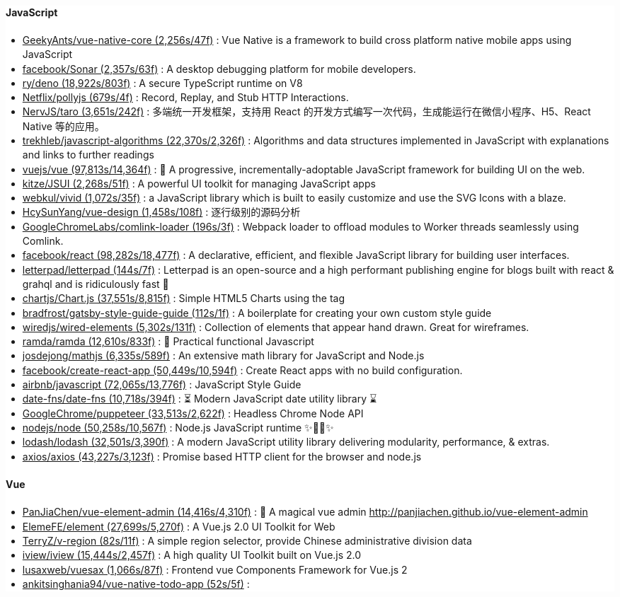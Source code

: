#### JavaScript
* [GeekyAnts/vue-native-core (2,256s/47f)](https://github.com/GeekyAnts/vue-native-core) : Vue Native is a framework to build cross platform native mobile apps using JavaScript
* [facebook/Sonar (2,357s/63f)](https://github.com/facebook/Sonar) : A desktop debugging platform for mobile developers.
* [ry/deno (18,922s/803f)](https://github.com/ry/deno) : A secure TypeScript runtime on V8
* [Netflix/pollyjs (679s/4f)](https://github.com/Netflix/pollyjs) : Record, Replay, and Stub HTTP Interactions.
* [NervJS/taro (3,651s/242f)](https://github.com/NervJS/taro) : 多端统一开发框架，支持用 React 的开发方式编写一次代码，生成能运行在微信小程序、H5、React Native 等的应用。
* [trekhleb/javascript-algorithms (22,370s/2,326f)](https://github.com/trekhleb/javascript-algorithms) : Algorithms and data structures implemented in JavaScript with explanations and links to further readings
* [vuejs/vue (97,813s/14,364f)](https://github.com/vuejs/vue) : 🖖 A progressive, incrementally-adoptable JavaScript framework for building UI on the web.
* [kitze/JSUI (2,268s/51f)](https://github.com/kitze/JSUI) : A powerful UI toolkit for managing JavaScript apps
* [webkul/vivid (1,072s/35f)](https://github.com/webkul/vivid) : a JavaScript library which is built to easily customize and use the SVG Icons with a blaze.
* [HcySunYang/vue-design (1,458s/108f)](https://github.com/HcySunYang/vue-design) : 逐行级别的源码分析
* [GoogleChromeLabs/comlink-loader (196s/3f)](https://github.com/GoogleChromeLabs/comlink-loader) : Webpack loader to offload modules to Worker threads seamlessly using Comlink.
* [facebook/react (98,282s/18,477f)](https://github.com/facebook/react) : A declarative, efficient, and flexible JavaScript library for building user interfaces.
* [letterpad/letterpad (144s/7f)](https://github.com/letterpad/letterpad) : Letterpad is an open-source and a high performant publishing engine for blogs built with react & grahql and is ridiculously fast 🚀
* [chartjs/Chart.js (37,551s/8,815f)](https://github.com/chartjs/Chart.js) : Simple HTML5 Charts using the <canvas> tag
* [bradfrost/gatsby-style-guide-guide (112s/1f)](https://github.com/bradfrost/gatsby-style-guide-guide) : A boilerplate for creating your own custom style guide
* [wiredjs/wired-elements (5,302s/131f)](https://github.com/wiredjs/wired-elements) : Collection of elements that appear hand drawn. Great for wireframes.
* [ramda/ramda (12,610s/833f)](https://github.com/ramda/ramda) : 🐏 Practical functional Javascript
* [josdejong/mathjs (6,335s/589f)](https://github.com/josdejong/mathjs) : An extensive math library for JavaScript and Node.js
* [facebook/create-react-app (50,449s/10,594f)](https://github.com/facebook/create-react-app) : Create React apps with no build configuration.
* [airbnb/javascript (72,065s/13,776f)](https://github.com/airbnb/javascript) : JavaScript Style Guide
* [date-fns/date-fns (10,718s/394f)](https://github.com/date-fns/date-fns) : ⏳ Modern JavaScript date utility library ⌛️
* [GoogleChrome/puppeteer (33,513s/2,622f)](https://github.com/GoogleChrome/puppeteer) : Headless Chrome Node API
* [nodejs/node (50,258s/10,567f)](https://github.com/nodejs/node) : Node.js JavaScript runtime ✨🐢🚀✨
* [lodash/lodash (32,501s/3,390f)](https://github.com/lodash/lodash) : A modern JavaScript utility library delivering modularity, performance, & extras.
* [axios/axios (43,227s/3,123f)](https://github.com/axios/axios) : Promise based HTTP client for the browser and node.js

#### Vue
* [PanJiaChen/vue-element-admin (14,416s/4,310f)](https://github.com/PanJiaChen/vue-element-admin) : 🎉 A magical vue admin http://panjiachen.github.io/vue-element-admin
* [ElemeFE/element (27,699s/5,270f)](https://github.com/ElemeFE/element) : A Vue.js 2.0 UI Toolkit for Web
* [TerryZ/v-region (82s/11f)](https://github.com/TerryZ/v-region) : A simple region selector, provide Chinese administrative division data
* [iview/iview (15,444s/2,457f)](https://github.com/iview/iview) : A high quality UI Toolkit built on Vue.js 2.0
* [lusaxweb/vuesax (1,066s/87f)](https://github.com/lusaxweb/vuesax) : Frontend vue Components Framework for Vue.js 2
* [ankitsinghania94/vue-native-todo-app (52s/5f)](https://github.com/ankitsinghania94/vue-native-todo-app) : 